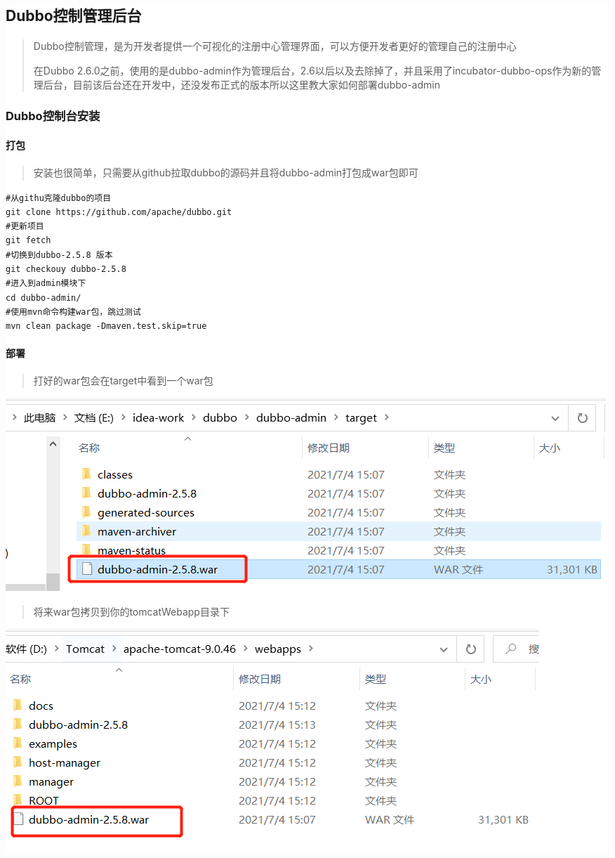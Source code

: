 ## Dubbo控制管理后台

> Dubbo控制管理，是为开发者提供一个可视化的注册中心管理界面，可以方便开发者更好的管理自己的注册中心
>
> 在Dubbo 2.6.0之前，使用的是dubbo-admin作为管理后台，2.6以后以及去除掉了，并且采用了incubator-dubbo-ops作为新的管理后台，目前该后台还在开发中，还没发布正式的版本所以这里教大家如何部署dubbo-admin

### Dubbo控制台安装

#### 打包

> 安装也很简单，只需要从github拉取dubbo的源码并且将dubbo-admin打包成war包即可

~~~shell
#从githu克隆dubbo的项目
git clone https://github.com/apache/dubbo.git
#更新项目
git fetch
#切换到dubbo-2.5.8 版本
git checkouy dubbo-2.5.8
#进入到admin模块下
cd dubbo-admin/
#使用mvn命令构建war包，跳过测试
mvn clean package -Dmaven.test.skip=true
~~~

#### 部署

> 打好的war包会在target中看到一个war包

![image-20210704152505749](./images/image-20210704152505749.png)

> 将来war包拷贝到你的tomcatWebapp目录下

![image-20210704152554761](./images/image-20210704152554761.png)
